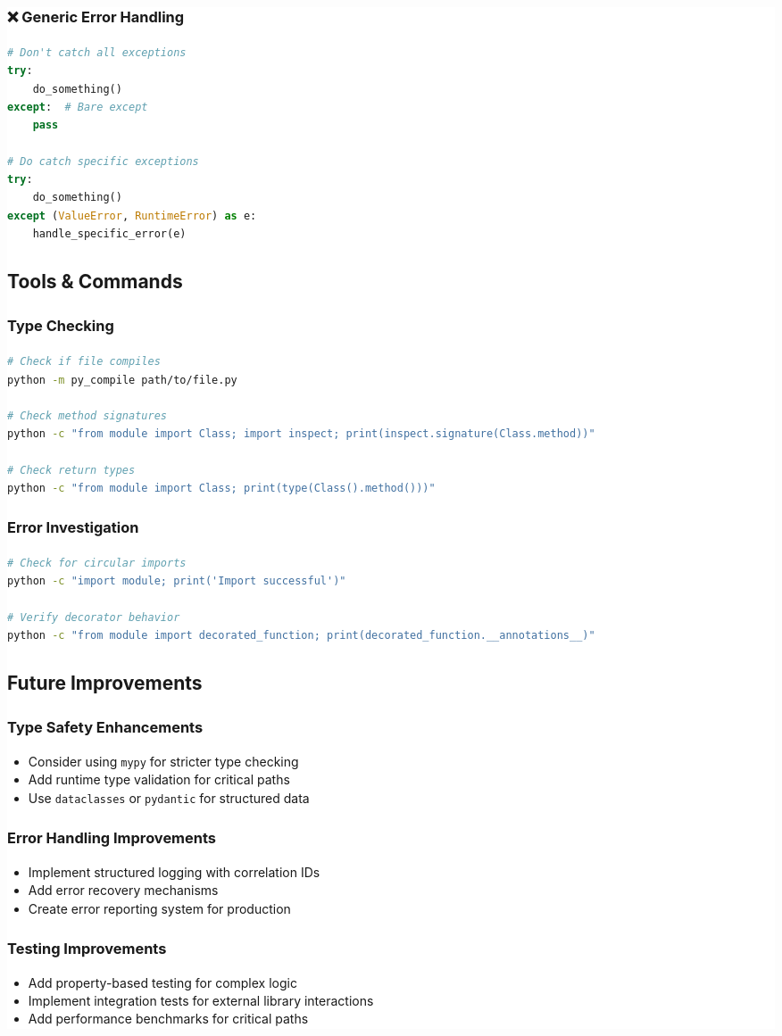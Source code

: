 ### ❌ Generic Error Handling
```python
# Don't catch all exceptions
try:
    do_something()
except:  # Bare except
    pass

# Do catch specific exceptions
try:
    do_something()
except (ValueError, RuntimeError) as e:
    handle_specific_error(e)
```

## Tools & Commands

### Type Checking
```bash
# Check if file compiles
python -m py_compile path/to/file.py

# Check method signatures
python -c "from module import Class; import inspect; print(inspect.signature(Class.method))"

# Check return types
python -c "from module import Class; print(type(Class().method()))"
```

### Error Investigation
```bash
# Check for circular imports
python -c "import module; print('Import successful')"

# Verify decorator behavior
python -c "from module import decorated_function; print(decorated_function.__annotations__)"
```

## Future Improvements

### Type Safety Enhancements
- Consider using `mypy` for stricter type checking
- Add runtime type validation for critical paths
- Use `dataclasses` or `pydantic` for structured data

### Error Handling Improvements
- Implement structured logging with correlation IDs
- Add error recovery mechanisms
- Create error reporting system for production

### Testing Improvements
- Add property-based testing for complex logic
- Implement integration tests for external library interactions
- Add performance benchmarks for critical paths 